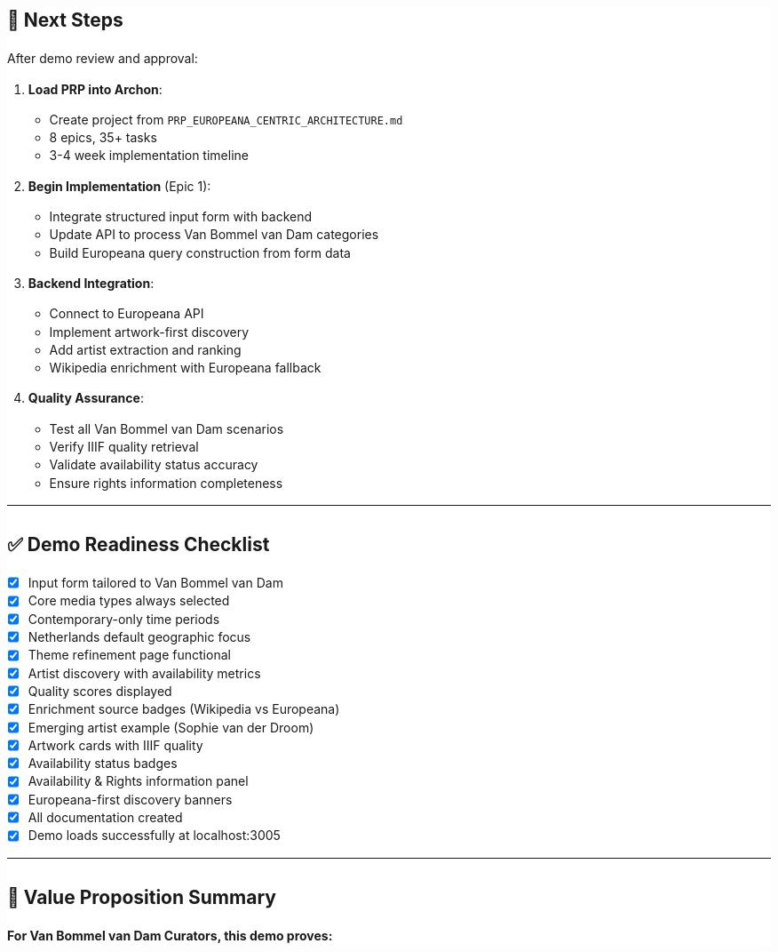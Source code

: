 
## 🚀 Next Steps

After demo review and approval:

1. **Load PRP into Archon**:
   - Create project from `PRP_EUROPEANA_CENTRIC_ARCHITECTURE.md`
   - 8 epics, 35+ tasks
   - 3-4 week implementation timeline

2. **Begin Implementation** (Epic 1):
   - Integrate structured input form with backend
   - Update API to process Van Bommel van Dam categories
   - Build Europeana query construction from form data

3. **Backend Integration**:
   - Connect to Europeana API
   - Implement artwork-first discovery
   - Add artist extraction and ranking
   - Wikipedia enrichment with Europeana fallback

4. **Quality Assurance**:
   - Test all Van Bommel van Dam scenarios
   - Verify IIIF quality retrieval
   - Validate availability status accuracy
   - Ensure rights information completeness

---

## ✅ Demo Readiness Checklist

- [x] Input form tailored to Van Bommel van Dam
- [x] Core media types always selected
- [x] Contemporary-only time periods
- [x] Netherlands default geographic focus
- [x] Theme refinement page functional
- [x] Artist discovery with availability metrics
- [x] Quality scores displayed
- [x] Enrichment source badges (Wikipedia vs Europeana)
- [x] Emerging artist example (Sophie van der Droom)
- [x] Artwork cards with IIIF quality
- [x] Availability status badges
- [x] Availability & Rights information panel
- [x] Europeana-first discovery banners
- [x] All documentation created
- [x] Demo loads successfully at localhost:3005

---

## 🎨 Value Proposition Summary

**For Van Bommel van Dam Curators, this demo proves:**
